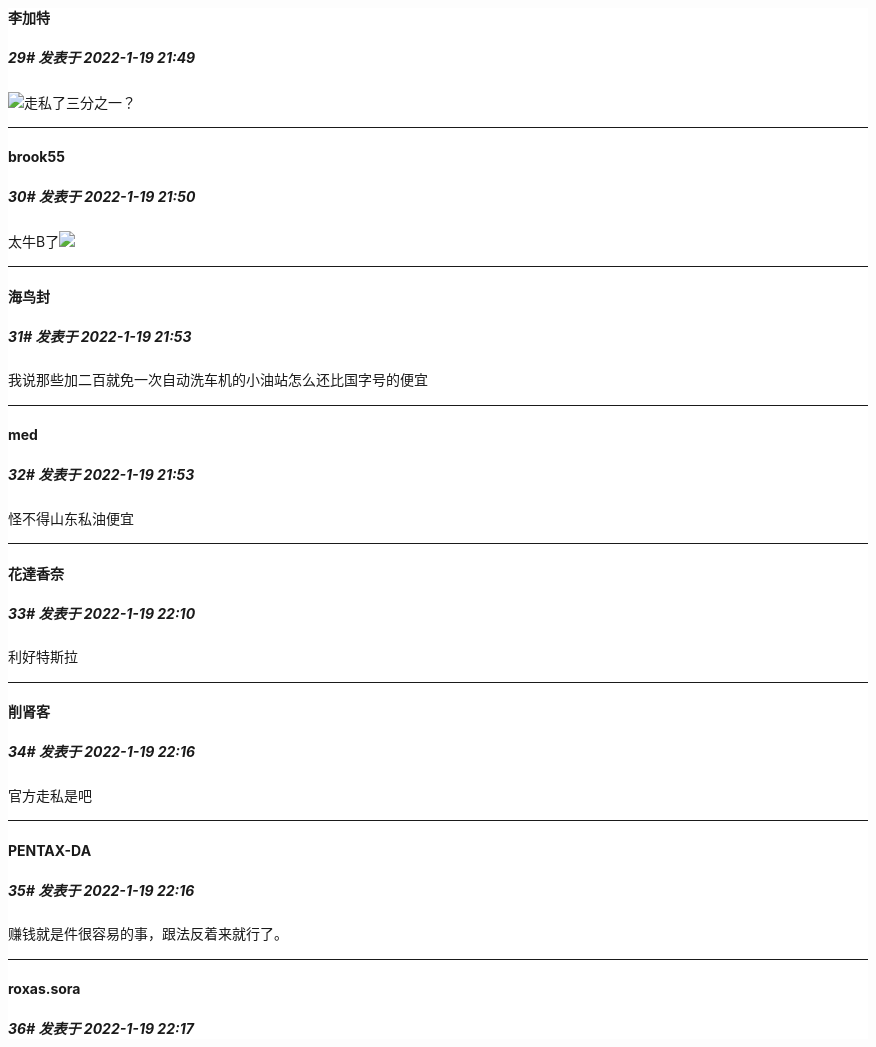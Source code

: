 ####  李加特  
##### 29#       发表于 2022-1-19 21:49

<img src="https://static.saraba1st.com/image/smiley/face2017/112.png" referrerpolicy="no-referrer">走私了三分之一？

*****

####  brook55  
##### 30#       发表于 2022-1-19 21:50

太牛B了<img src="https://static.saraba1st.com/image/smiley/face2017/067.png" referrerpolicy="no-referrer">



*****

####  海鸟封  
##### 31#       发表于 2022-1-19 21:53

我说那些加二百就免一次自动洗车机的小油站怎么还比国字号的便宜

*****

####  med  
##### 32#       发表于 2022-1-19 21:53

怪不得山东私油便宜

*****

####  花達香奈  
##### 33#       发表于 2022-1-19 22:10

利好特斯拉

*****

####  削肾客  
##### 34#       发表于 2022-1-19 22:16

官方走私是吧

*****

####  PENTAX-DA  
##### 35#       发表于 2022-1-19 22:16

赚钱就是件很容易的事，跟法反着来就行了。

*****

####  roxas.sora  
##### 36#       发表于 2022-1-19 22:17
